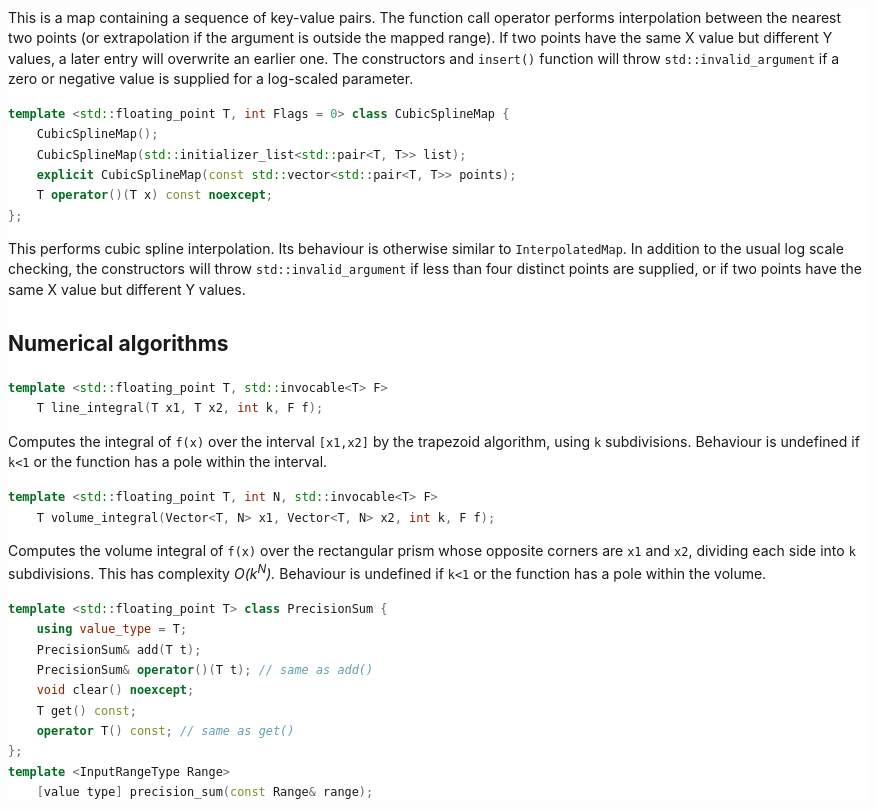 This is a map containing a sequence of key-value pairs. The function call
operator performs interpolation between the nearest two points
(or extrapolation if the argument is outside the mapped range). If two points
have the same X value but different Y values, a later entry will overwrite an
earlier one. The constructors and `insert()` function will throw
`std::invalid_argument` if a zero or negative value is supplied for a
log-scaled parameter.

```c++
template <std::floating_point T, int Flags = 0> class CubicSplineMap {
    CubicSplineMap();
    CubicSplineMap(std::initializer_list<std::pair<T, T>> list);
    explicit CubicSplineMap(const std::vector<std::pair<T, T>> points);
    T operator()(T x) const noexcept;
};
```

This performs cubic spline interpolation. Its behaviour is otherwise similar
to `InterpolatedMap`. In addition to the usual log scale checking, the
constructors will throw `std::invalid_argument` if less than four distinct
points are supplied, or if two points have the same X value but different Y
values.

## Numerical algorithms

```c++
template <std::floating_point T, std::invocable<T> F>
    T line_integral(T x1, T x2, int k, F f);
```

Computes the integral of `f(x)` over the interval `[x1,x2]` by the trapezoid
algorithm, using `k` subdivisions. Behaviour is undefined if `k<1` or the
function has a pole within the interval.

```c++
template <std::floating_point T, int N, std::invocable<T> F>
    T volume_integral(Vector<T, N> x1, Vector<T, N> x2, int k, F f);
```

Computes the volume integral of `f(x)` over the rectangular prism whose
opposite corners are `x1` and `x2`, dividing each side into `k` subdivisions.
This has complexity _O(k<sup>N</sup>)._ Behaviour is undefined if `k<1` or
the function has a pole within the volume.

```c++
template <std::floating_point T> class PrecisionSum {
    using value_type = T;
    PrecisionSum& add(T t);
    PrecisionSum& operator()(T t); // same as add()
    void clear() noexcept;
    T get() const;
    operator T() const; // same as get()
};
template <InputRangeType Range>
    [value type] precision_sum(const Range& range);
```
